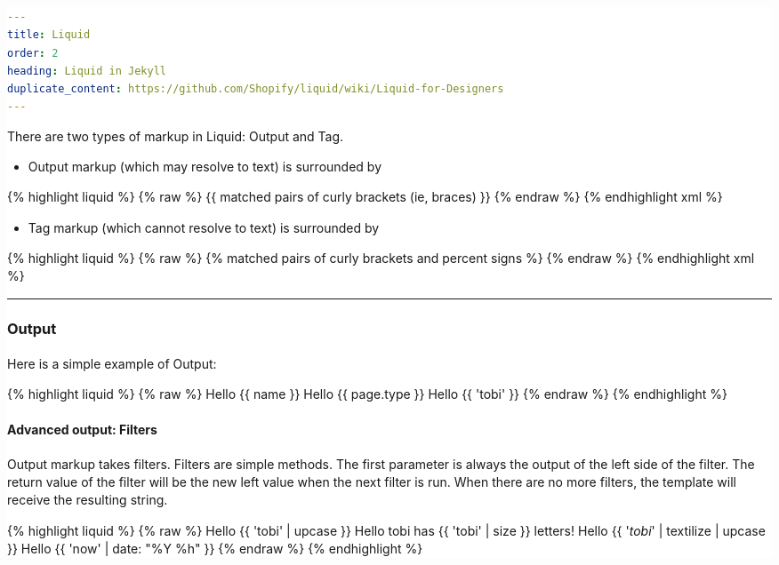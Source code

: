 ```yaml
---
title: Liquid
order: 2
heading: Liquid in Jekyll
duplicate_content: https://github.com/Shopify/liquid/wiki/Liquid-for-Designers
---
```

There are two types of markup in Liquid: Output and Tag.

* Output markup (which may resolve to text) is surrounded by


{% highlight liquid %}
{% raw %}
{{ matched pairs of curly brackets (ie, braces) }}
{% endraw %}
{% endhighlight xml %}

* Tag markup (which cannot resolve to text) is surrounded by

{% highlight liquid %}
{% raw %}
{% matched pairs of curly brackets and percent signs %}
{% endraw %}
{% endhighlight xml %}

---

### Output

Here is a simple example of Output:

{% highlight liquid %}
{% raw %}
Hello {{ name }}
Hello {{ page.type }}
Hello {{ 'tobi' }}
{% endraw %}
{% endhighlight %}

#### Advanced output: Filters

Output markup takes filters.  Filters are simple methods.  The first parameter
is always the output of the left side of the filter.  The return value of the
filter will be the new left value when the next filter is run.  When there are
no more filters, the template will receive the resulting string.

{% highlight liquid %}
{% raw %}
Hello {{ 'tobi' | upcase }}
Hello tobi has {{ 'tobi' | size }} letters!
Hello {{ '*tobi*' | textilize | upcase }}
Hello {{ 'now' | date: "%Y %h" }}
{% endraw %}
{% endhighlight %}
